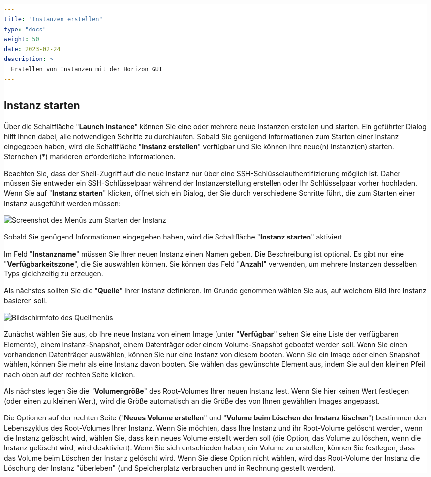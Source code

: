 ```yaml
---
title: "Instanzen erstellen"
type: "docs"
weight: 50
date: 2023-02-24
description: >
  Erstellen von Instanzen mit der Horizon GUI
---
```

## Instanz starten
Über die Schaltfläche "**Launch Instance**" können Sie eine oder mehrere neue Instanzen erstellen und starten. Ein geführter Dialog hilft Ihnen dabei, alle notwendigen Schritte zu durchlaufen. Sobald Sie genügend Informationen zum Starten einer Instanz eingegeben haben, wird die Schaltfläche "**Instanz erstellen**" verfügbar und Sie können Ihre neue(n) Instanz(en) starten. Sternchen (*) markieren erforderliche Informationen.

Beachten Sie, dass der Shell-Zugriff auf die neue Instanz nur über eine SSH-Schlüsselauthentifizierung möglich ist. Daher müssen Sie entweder ein SSH-Schlüsselpaar während der Instanzerstellung erstellen oder Ihr Schlüsselpaar vorher hochladen.
Wenn Sie auf "**Instanz starten**" klicken, öffnet sich ein Dialog, der Sie durch verschiedene Schritte führt, die zum Starten einer Instanz ausgeführt werden müssen:

![Screenshot des Menüs zum Starten der Instanz](./2023-03-30_10-39.png)

Sobald Sie genügend Informationen eingegeben haben, wird die Schaltfläche "**Instanz starten**" aktiviert.

Im Feld "**Instanzname**" müssen Sie Ihrer neuen Instanz einen Namen geben. Die Beschreibung ist optional. Es gibt nur eine "**Verfügbarkeitszone**", die Sie auswählen können. Sie können das Feld "**Anzahl**" verwenden, um mehrere Instanzen desselben Typs gleichzeitig zu erzeugen.

Als nächstes sollten Sie die "**Quelle**" Ihrer Instanz definieren. Im Grunde genommen wählen Sie aus, auf welchem Bild Ihre Instanz basieren soll.

<img src="2023-03-30_11-09.png" alt="Bildschirmfoto des Quellmenüs" width="50%" height="50%" title="Quellmenü">

Zunächst wählen Sie aus, ob Ihre neue Instanz von einem Image (unter "**Verfügbar**" sehen Sie eine Liste der verfügbaren Elemente), einem Instanz-Snapshot, einem Datenträger oder einem Volume-Snapshot gebootet werden soll. Wenn Sie einen vorhandenen Datenträger auswählen, können Sie nur eine Instanz von diesem booten. Wenn Sie ein Image oder einen Snapshot wählen, können Sie mehr als eine Instanz davon booten. Sie wählen das gewünschte Element aus, indem Sie auf den kleinen Pfeil nach oben auf der rechten Seite klicken.

Als nächstes legen Sie die "**Volumengröße**" des Root-Volumes Ihrer neuen Instanz fest. Wenn Sie hier keinen Wert festlegen (oder einen zu kleinen Wert), wird die Größe automatisch an die Größe des von Ihnen gewählten Images angepasst.

Die Optionen auf der rechten Seite ("**Neues Volume erstellen**" und "**Volume beim Löschen der Instanz löschen**") bestimmen den Lebenszyklus des Root-Volumes Ihrer Instanz. Wenn Sie möchten, dass Ihre Instanz und ihr Root-Volume gelöscht werden, wenn die Instanz gelöscht wird, wählen Sie, dass kein neues Volume erstellt werden soll (die Option, das Volume zu löschen, wenn die Instanz gelöscht wird, wird deaktiviert). Wenn Sie sich entschieden haben, ein Volume zu erstellen, können Sie festlegen, dass das Volume beim Löschen der Instanz gelöscht wird. Wenn Sie diese Option nicht wählen, wird das Root-Volume der Instanz die Löschung der Instanz "überleben" (und Speicherplatz verbrauchen und in Rechnung gestellt werden).
